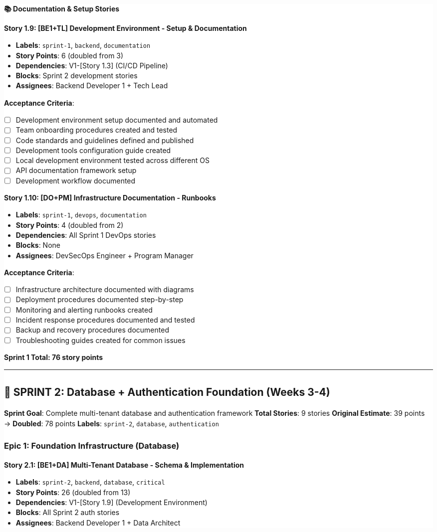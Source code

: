 #### **📚 Documentation & Setup Stories**

**Story 1.9: [BE1+TL] Development Environment - Setup & Documentation**
- **Labels**: `sprint-1`, `backend`, `documentation`
- **Story Points**: 6 (doubled from 3)
- **Dependencies**: V1-[Story 1.3] (CI/CD Pipeline)
- **Blocks**: Sprint 2 development stories
- **Assignees**: Backend Developer 1 + Tech Lead

**Acceptance Criteria**:
- [ ] Development environment setup documented and automated
- [ ] Team onboarding procedures created and tested
- [ ] Code standards and guidelines defined and published
- [ ] Development tools configuration guide created
- [ ] Local development environment tested across different OS
- [ ] API documentation framework setup
- [ ] Development workflow documented

**Story 1.10: [DO+PM] Infrastructure Documentation - Runbooks**
- **Labels**: `sprint-1`, `devops`, `documentation`
- **Story Points**: 4 (doubled from 2)
- **Dependencies**: All Sprint 1 DevOps stories
- **Blocks**: None
- **Assignees**: DevSecOps Engineer + Program Manager

**Acceptance Criteria**:
- [ ] Infrastructure architecture documented with diagrams
- [ ] Deployment procedures documented step-by-step
- [ ] Monitoring and alerting runbooks created
- [ ] Incident response procedures documented and tested
- [ ] Backup and recovery procedures documented
- [ ] Troubleshooting guides created for common issues

**Sprint 1 Total: 76 story points**

---

## 🔐 **SPRINT 2: Database + Authentication Foundation (Weeks 3-4)**
**Sprint Goal**: Complete multi-tenant database and authentication framework
**Total Stories**: 9 stories
**Original Estimate**: 39 points → **Doubled**: 78 points
**Labels**: `sprint-2`, `database`, `authentication`

### **Epic 1: Foundation Infrastructure (Database)**

**Story 2.1: [BE1+DA] Multi-Tenant Database - Schema & Implementation**
- **Labels**: `sprint-2`, `backend`, `database`, `critical`
- **Story Points**: 26 (doubled from 13)
- **Dependencies**: V1-[Story 1.9] (Development Environment)
- **Blocks**: All Sprint 2 auth stories
- **Assignees**: Backend Developer 1 + Data Architect
